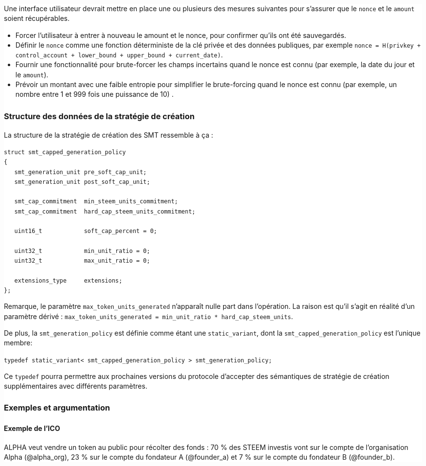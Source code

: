 Une interface utilisateur devrait mettre en place une ou plusieurs des mesures suivantes pour s’assurer que le `nonce` et le `amount` soient récupérables.

- Forcer l’utilisateur à entrer à nouveau le amount et le nonce, pour confirmer qu’ils ont été sauvegardés. 
- Définir le `nonce` comme une fonction déterministe de la clé privée et des données publiques, par exemple `nonce = H(privkey + control_account + lower_bound +
  upper_bound + current_date)`.
- Fournir une fonctionnalité pour brute-forcer les champs incertains quand le nonce est connu (par exemple, la date du jour et le `amount`).
- Prévoir un montant avec une faible entropie pour simplifier le brute-forcing quand le nonce est connu (par exemple, un nombre entre 1 et 999 fois une puissance de 10) .

### Structure des données de la stratégie de création

La structure de la stratégie de création des SMT ressemble à ça :

```
struct smt_capped_generation_policy
{
   smt_generation_unit pre_soft_cap_unit;
   smt_generation_unit post_soft_cap_unit;

   smt_cap_commitment  min_steem_units_commitment;
   smt_cap_commitment  hard_cap_steem_units_commitment;

   uint16_t            soft_cap_percent = 0;

   uint32_t            min_unit_ratio = 0;
   uint32_t            max_unit_ratio = 0;

   extensions_type     extensions;
};
```

Remarque, le paramètre `max_token_units_generated` n’apparaît nulle part dans l’opération. La raison est qu’il s’agit en réalité d’un paramètre dérivé : `max_token_units_generated = min_unit_ratio * hard_cap_steem_units`.

De plus, la `smt_generation_policy` est définie comme étant une `static_variant`,
dont la `smt_capped_generation_policy` est l’unique membre:

```
typedef static_variant< smt_capped_generation_policy > smt_generation_policy;
```

Ce `typedef` pourra permettre aux prochaines versions du protocole d’accepter des sémantiques de stratégie de création supplémentaires avec différents paramètres. 

### Exemples et argumentation

#### Exemple de l’ICO

ALPHA veut vendre un token au public pour récolter des fonds : 70 % des STEEM investis vont sur le compte de l’organisation Alpha (@alpha_org), 23 % sur le compte du fondateur A (@founder_a) et 7 % sur le compte du fondateur B (@founder_b).
